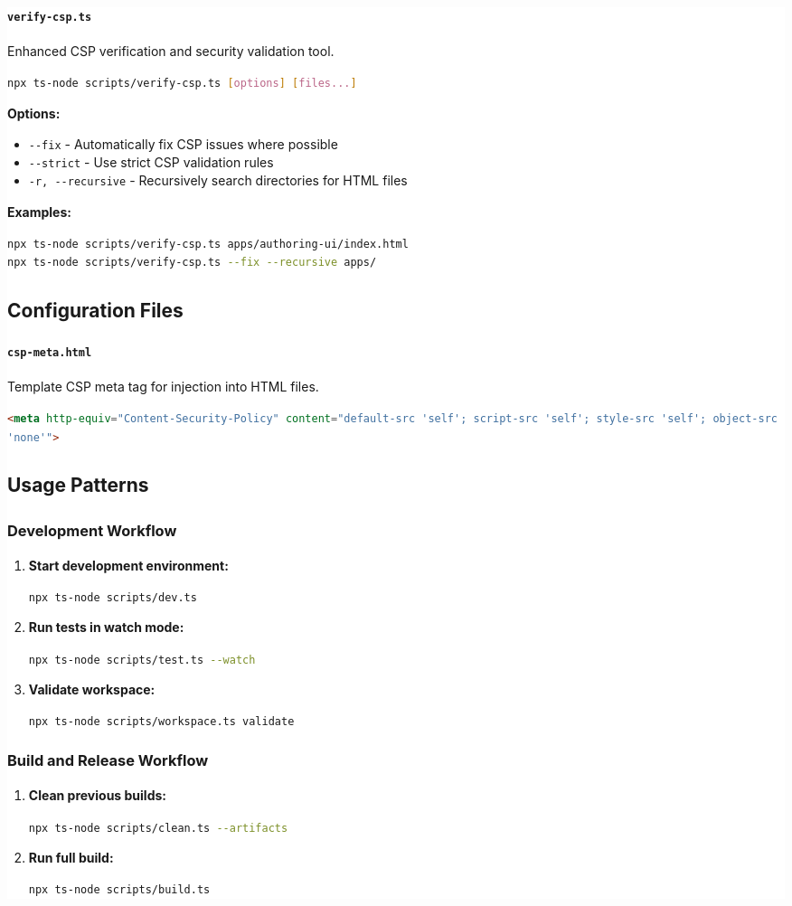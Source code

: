 #### `verify-csp.ts`
Enhanced CSP verification and security validation tool.

```bash
npx ts-node scripts/verify-csp.ts [options] [files...]
```

**Options:**
- `--fix` - Automatically fix CSP issues where possible
- `--strict` - Use strict CSP validation rules
- `-r, --recursive` - Recursively search directories for HTML files

**Examples:**
```bash
npx ts-node scripts/verify-csp.ts apps/authoring-ui/index.html
npx ts-node scripts/verify-csp.ts --fix --recursive apps/
```

## Configuration Files

#### `csp-meta.html`
Template CSP meta tag for injection into HTML files.

```html
<meta http-equiv="Content-Security-Policy" content="default-src 'self'; script-src 'self'; style-src 'self'; object-src 'none'">
```

## Usage Patterns

### Development Workflow

1. **Start development environment:**
   ```bash
   npx ts-node scripts/dev.ts
   ```

2. **Run tests in watch mode:**
   ```bash
   npx ts-node scripts/test.ts --watch
   ```

3. **Validate workspace:**
   ```bash
   npx ts-node scripts/workspace.ts validate
   ```

### Build and Release Workflow

1. **Clean previous builds:**
   ```bash
   npx ts-node scripts/clean.ts --artifacts
   ```

2. **Run full build:**
   ```bash
   npx ts-node scripts/build.ts
   ```
